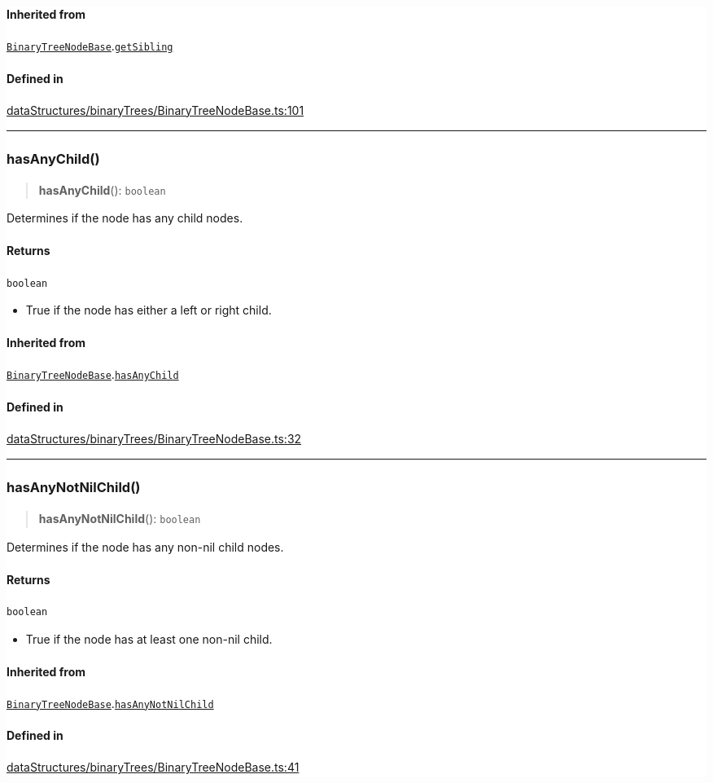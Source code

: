 #### Inherited from

[`BinaryTreeNodeBase`](BinaryTreeNodeBase.md).[`getSibling`](BinaryTreeNodeBase.md#getsibling)

#### Defined in

[dataStructures/binaryTrees/BinaryTreeNodeBase.ts:101](https://bitbucket.org/vladbasin/algos/src/5a7ff036d2baf511556b0e58f1b60a1888b2ff2f/libs/algos/src/lib/dataStructures/binaryTrees/BinaryTreeNodeBase.ts#lines-101)

***

### hasAnyChild()

> **hasAnyChild**(): `boolean`

Determines if the node has any child nodes.

#### Returns

`boolean`

- True if the node has either a left or right child.

#### Inherited from

[`BinaryTreeNodeBase`](BinaryTreeNodeBase.md).[`hasAnyChild`](BinaryTreeNodeBase.md#hasanychild)

#### Defined in

[dataStructures/binaryTrees/BinaryTreeNodeBase.ts:32](https://bitbucket.org/vladbasin/algos/src/5a7ff036d2baf511556b0e58f1b60a1888b2ff2f/libs/algos/src/lib/dataStructures/binaryTrees/BinaryTreeNodeBase.ts#lines-32)

***

### hasAnyNotNilChild()

> **hasAnyNotNilChild**(): `boolean`

Determines if the node has any non-nil child nodes.

#### Returns

`boolean`

- True if the node has at least one non-nil child.

#### Inherited from

[`BinaryTreeNodeBase`](BinaryTreeNodeBase.md).[`hasAnyNotNilChild`](BinaryTreeNodeBase.md#hasanynotnilchild)

#### Defined in

[dataStructures/binaryTrees/BinaryTreeNodeBase.ts:41](https://bitbucket.org/vladbasin/algos/src/5a7ff036d2baf511556b0e58f1b60a1888b2ff2f/libs/algos/src/lib/dataStructures/binaryTrees/BinaryTreeNodeBase.ts#lines-41)
